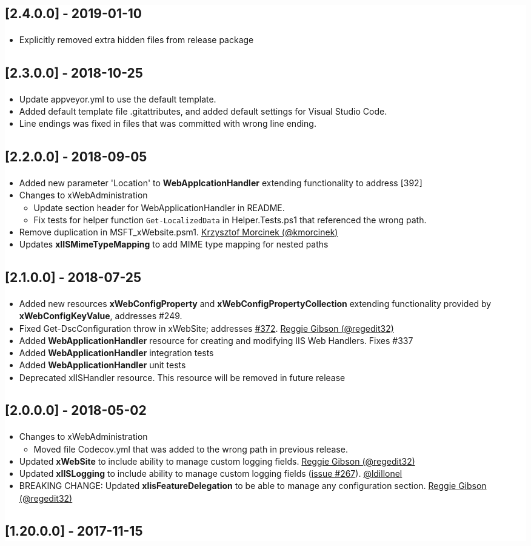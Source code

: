 ## [2.4.0.0] - 2019-01-10

- Explicitly removed extra hidden files from release package

## [2.3.0.0] - 2018-10-25

- Update appveyor.yml to use the default template.
- Added default template file .gitattributes, and added default settings for
  Visual Studio Code.
- Line endings was fixed in files that was committed with wrong line ending.

## [2.2.0.0] - 2018-09-05

- Added new parameter 'Location' to **WebApplcationHandler** extending functionality to address [392]
- Changes to xWebAdministration
  - Update section header for WebApplicationHandler in README.
  - Fix tests for helper function `Get-LocalizedData` in Helper.Tests.ps1
    that referenced the wrong path.
- Remove duplication in MSFT_xWebsite.psm1. [Krzysztof Morcinek (@kmorcinek)](https://github.com/kmorcinek)
- Updates **xIISMimeTypeMapping** to add MIME type mapping for nested paths

## [2.1.0.0] - 2018-07-25

- Added new resources **xWebConfigProperty** and **xWebConfigPropertyCollection** extending functionality provided by **xWebConfigKeyValue**, addresses #249.
- Fixed Get-DscConfiguration throw in xWebSite; addresses [#372](https://github.com/dsccommunity/WebAdministrationDsc/issues/372). [Reggie Gibson (@regedit32)](https://github.com/regedit32)
- Added **WebApplicationHandler** resource for creating and modifying IIS Web Handlers. Fixes #337
- Added **WebApplicationHandler** integration tests
- Added **WebApplicationHandler** unit tests
- Deprecated xIISHandler resource. This resource will be removed in future release

## [2.0.0.0] - 2018-05-02

- Changes to xWebAdministration
  - Moved file Codecov.yml that was added to the wrong path in previous release.
- Updated **xWebSite** to include ability to manage custom logging fields.
  [Reggie Gibson (@regedit32)](https://github.com/regedit32)
- Updated **xIISLogging** to include ability to manage custom logging fields
  ([issue #267](https://github.com/dsccommunity/WebAdministrationDsc/issues/267)).
  [@ldillonel](https://github.com/ldillonel)
- BREAKING CHANGE: Updated **xIisFeatureDelegation** to be able to manage any
  configuration section.
  [Reggie Gibson (@regedit32)](https://github.com/regedit32)

## [1.20.0.0] - 2017-11-15
